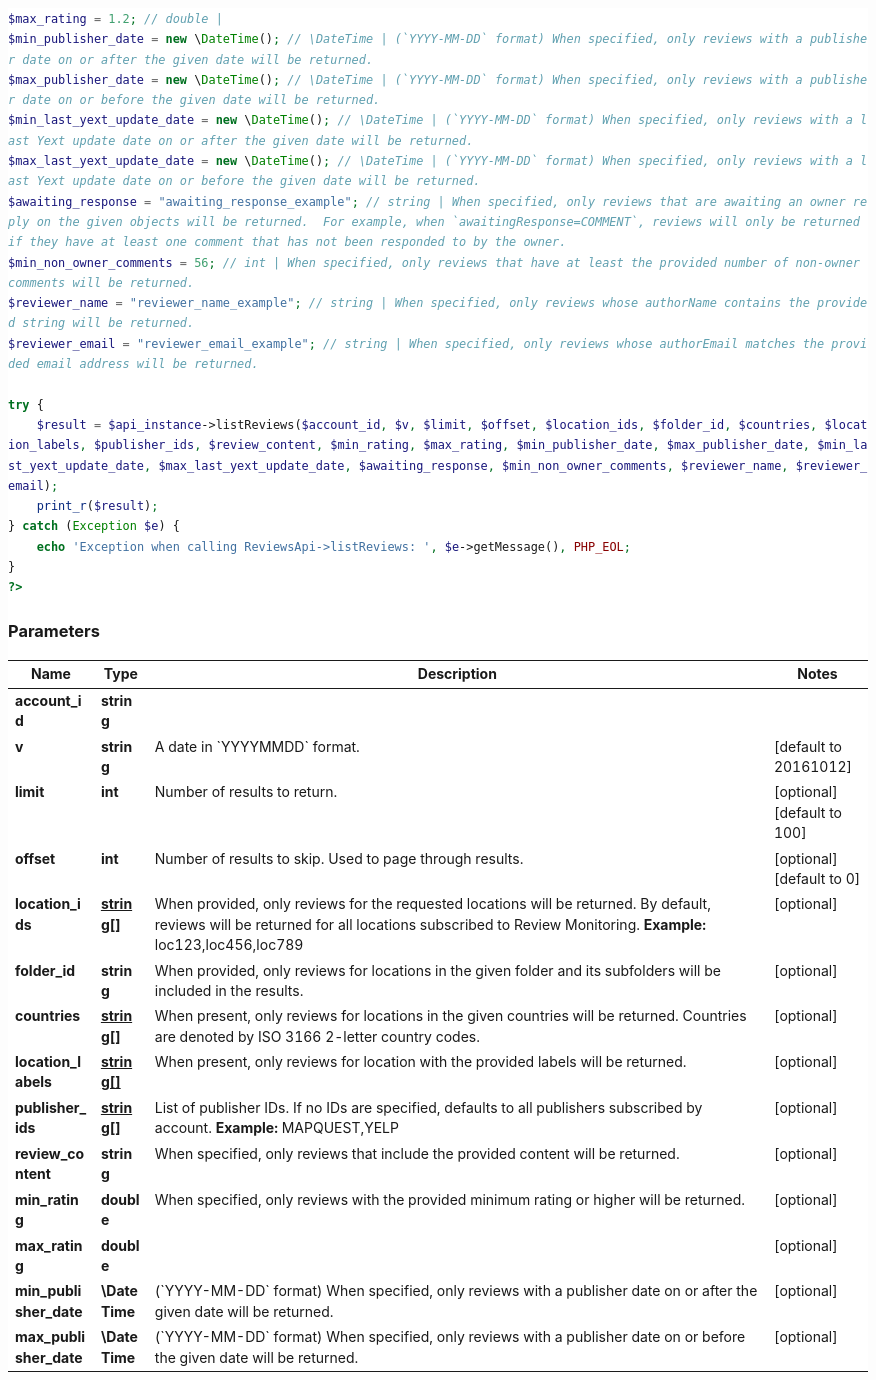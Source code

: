 ```php
$max_rating = 1.2; // double | 
$min_publisher_date = new \DateTime(); // \DateTime | (`YYYY-MM-DD` format) When specified, only reviews with a publisher date on or after the given date will be returned.
$max_publisher_date = new \DateTime(); // \DateTime | (`YYYY-MM-DD` format) When specified, only reviews with a publisher date on or before the given date will be returned.
$min_last_yext_update_date = new \DateTime(); // \DateTime | (`YYYY-MM-DD` format) When specified, only reviews with a last Yext update date on or after the given date will be returned.
$max_last_yext_update_date = new \DateTime(); // \DateTime | (`YYYY-MM-DD` format) When specified, only reviews with a last Yext update date on or before the given date will be returned.
$awaiting_response = "awaiting_response_example"; // string | When specified, only reviews that are awaiting an owner reply on the given objects will be returned.  For example, when `awaitingResponse=COMMENT`, reviews will only be returned if they have at least one comment that has not been responded to by the owner.
$min_non_owner_comments = 56; // int | When specified, only reviews that have at least the provided number of non-owner comments will be returned.
$reviewer_name = "reviewer_name_example"; // string | When specified, only reviews whose authorName contains the provided string will be returned.
$reviewer_email = "reviewer_email_example"; // string | When specified, only reviews whose authorEmail matches the provided email address will be returned.

try {
    $result = $api_instance->listReviews($account_id, $v, $limit, $offset, $location_ids, $folder_id, $countries, $location_labels, $publisher_ids, $review_content, $min_rating, $max_rating, $min_publisher_date, $max_publisher_date, $min_last_yext_update_date, $max_last_yext_update_date, $awaiting_response, $min_non_owner_comments, $reviewer_name, $reviewer_email);
    print_r($result);
} catch (Exception $e) {
    echo 'Exception when calling ReviewsApi->listReviews: ', $e->getMessage(), PHP_EOL;
}
?>
```

### Parameters

Name | Type | Description  | Notes
------------- | ------------- | ------------- | -------------
 **account_id** | **string**|  |
 **v** | **string**| A date in &#x60;YYYYMMDD&#x60; format. | [default to 20161012]
 **limit** | **int**| Number of results to return. | [optional] [default to 100]
 **offset** | **int**| Number of results to skip. Used to page through results. | [optional] [default to 0]
 **location_ids** | [**string[]**](../Model/string.md)| When provided, only reviews for the requested locations will be returned.  By default, reviews will be returned for all locations subscribed to Review Monitoring.  **Example:** loc123,loc456,loc789 | [optional]
 **folder_id** | **string**| When provided, only reviews for locations in the given folder and its subfolders will be included in the results. | [optional]
 **countries** | [**string[]**](../Model/string.md)| When present, only reviews for locations in the given countries will be returned. Countries are denoted by ISO 3166 2-letter country codes. | [optional]
 **location_labels** | [**string[]**](../Model/string.md)| When present, only reviews for location with the provided labels will be returned. | [optional]
 **publisher_ids** | [**string[]**](../Model/string.md)| List of publisher IDs. If no IDs are specified, defaults to all publishers subscribed by account.  **Example:** MAPQUEST,YELP | [optional]
 **review_content** | **string**| When specified, only reviews that include the provided content will be returned. | [optional]
 **min_rating** | **double**| When specified, only reviews with the provided minimum rating or higher will be returned. | [optional]
 **max_rating** | **double**|  | [optional]
 **min_publisher_date** | **\DateTime**| (&#x60;YYYY-MM-DD&#x60; format) When specified, only reviews with a publisher date on or after the given date will be returned. | [optional]
 **max_publisher_date** | **\DateTime**| (&#x60;YYYY-MM-DD&#x60; format) When specified, only reviews with a publisher date on or before the given date will be returned. | [optional]